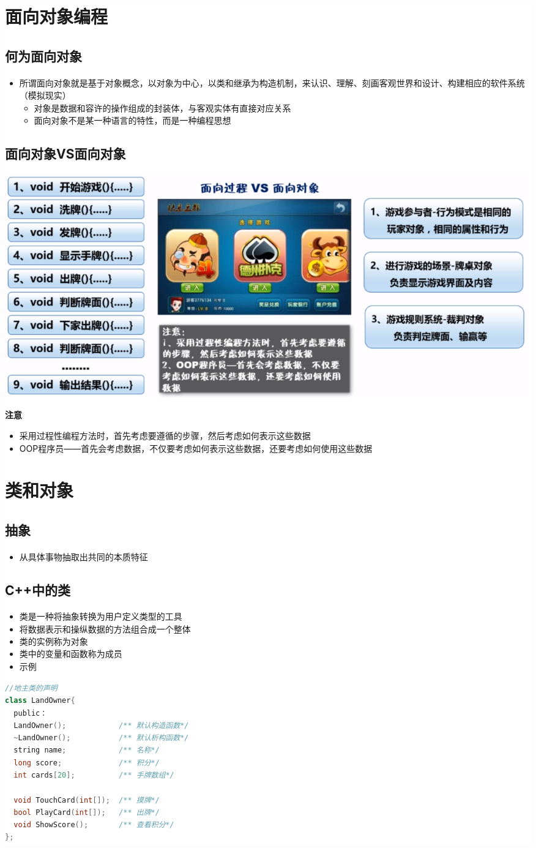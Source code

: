 # 面向对象编程
## 何为面向对象
+ 所谓面向对象就是基于对象概念，以对象为中心，以类和继承为构造机制，来认识、理解、刻画客观世界和设计、构建相应的软件系统（模拟现实）
  - 对象是数据和容许的操作组成的封装体，与客观实体有直接对应关系
  - 面向对象不是某一种语言的特性，而是一种编程思想

## 面向对象VS面向对象

![1](1.png)

**注意**
+ 采用过程性编程方法时，首先考虑要遵循的步骤，然后考虑如何表示这些数据
+ OOP程序员——首先会考虑数据，不仅要考虑如何表示这些数据，还要考虑如何使用这些数据

# 类和对象
## 抽象
+ 从具体事物抽取出共同的本质特征

## C++中的类
+ 类是一种将抽象转换为用户定义类型的工具
+ 将数据表示和操纵数据的方法组合成一个整体
+ 类的实例称为对象
+ 类中的变量和函数称为成员
+ 示例

```c++
//地主类的声明
class LandOwner{
  public：
  LandOwner();            /** 默认构造函数*/
  ~LandOwner();           /** 默认析构函数*/
  string name;            /** 名称*/
  long score;             /** 积分*/
  int cards[20];          /** 手牌数组*/

  void TouchCard(int[]);  /** 摸牌*/
  bool PlayCard(int[]);   /** 出牌*/
  void ShowScore();       /** 查看积分*/
};
```
